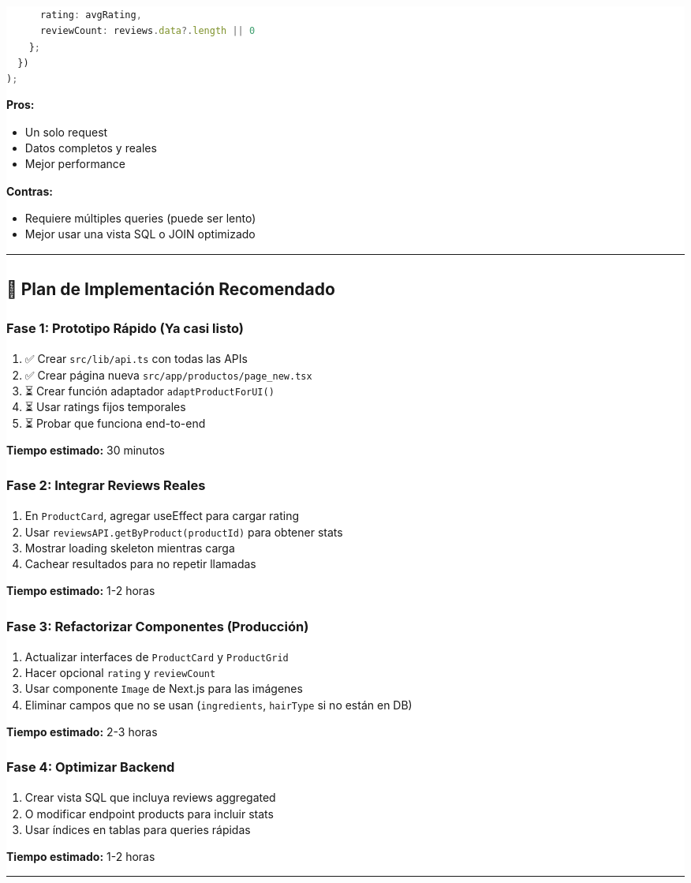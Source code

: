 ```typescript
      rating: avgRating,
      reviewCount: reviews.data?.length || 0
    };
  })
);
```

**Pros:**
- Un solo request
- Datos completos y reales
- Mejor performance

**Contras:**
- Requiere múltiples queries (puede ser lento)
- Mejor usar una vista SQL o JOIN optimizado

---

## 🚀 Plan de Implementación Recomendado

### Fase 1: Prototipo Rápido (Ya casi listo)
1. ✅ Crear `src/lib/api.ts` con todas las APIs
2. ✅ Crear página nueva `src/app/productos/page_new.tsx`
3. ⏳ Crear función adaptador `adaptProductForUI()`
4. ⏳ Usar ratings fijos temporales
5. ⏳ Probar que funciona end-to-end

**Tiempo estimado:** 30 minutos

### Fase 2: Integrar Reviews Reales
1. En `ProductCard`, agregar useEffect para cargar rating
2. Usar `reviewsAPI.getByProduct(productId)` para obtener stats
3. Mostrar loading skeleton mientras carga
4. Cachear resultados para no repetir llamadas

**Tiempo estimado:** 1-2 horas

### Fase 3: Refactorizar Componentes (Producción)
1. Actualizar interfaces de `ProductCard` y `ProductGrid`
2. Hacer opcional `rating` y `reviewCount`
3. Usar componente `Image` de Next.js para las imágenes
4. Eliminar campos que no se usan (`ingredients`, `hairType` si no están en DB)

**Tiempo estimado:** 2-3 horas

### Fase 4: Optimizar Backend
1. Crear vista SQL que incluya reviews aggregated
2. O modificar endpoint products para incluir stats
3. Usar índices en tablas para queries rápidas

**Tiempo estimado:** 1-2 horas

---